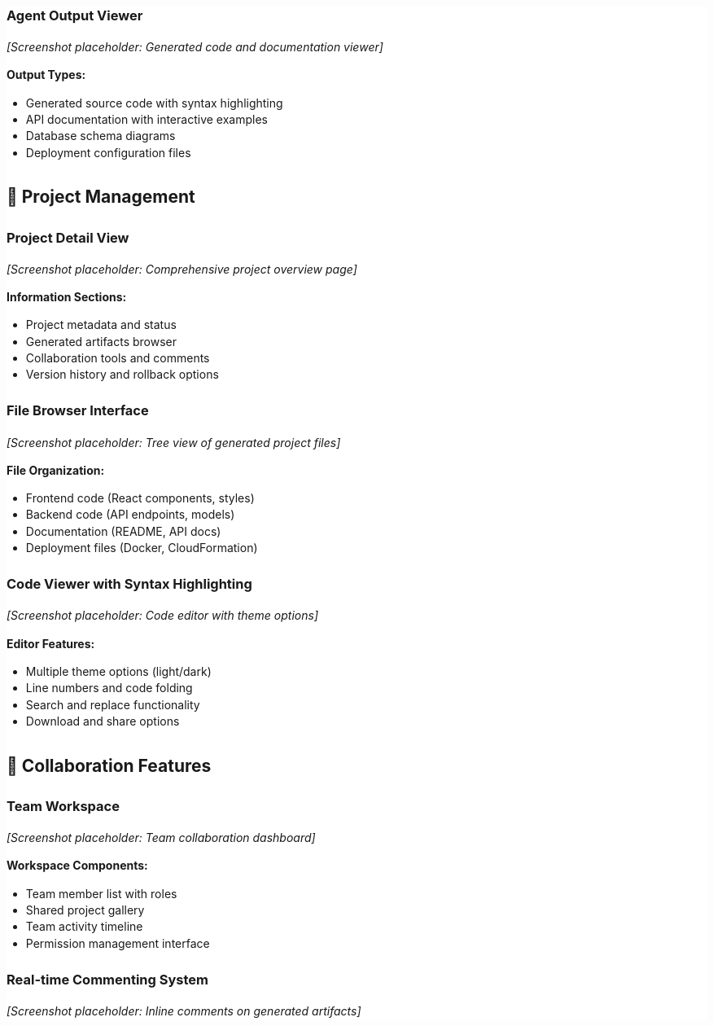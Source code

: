 ### Agent Output Viewer
*[Screenshot placeholder: Generated code and documentation viewer]*

**Output Types:**
- Generated source code with syntax highlighting
- API documentation with interactive examples
- Database schema diagrams
- Deployment configuration files

## 📁 Project Management

### Project Detail View
*[Screenshot placeholder: Comprehensive project overview page]*

**Information Sections:**
- Project metadata and status
- Generated artifacts browser
- Collaboration tools and comments
- Version history and rollback options

### File Browser Interface
*[Screenshot placeholder: Tree view of generated project files]*

**File Organization:**
- Frontend code (React components, styles)
- Backend code (API endpoints, models)
- Documentation (README, API docs)
- Deployment files (Docker, CloudFormation)

### Code Viewer with Syntax Highlighting
*[Screenshot placeholder: Code editor with theme options]*

**Editor Features:**
- Multiple theme options (light/dark)
- Line numbers and code folding
- Search and replace functionality
- Download and share options

## 👥 Collaboration Features

### Team Workspace
*[Screenshot placeholder: Team collaboration dashboard]*

**Workspace Components:**
- Team member list with roles
- Shared project gallery
- Team activity timeline
- Permission management interface

### Real-time Commenting System
*[Screenshot placeholder: Inline comments on generated artifacts]*
